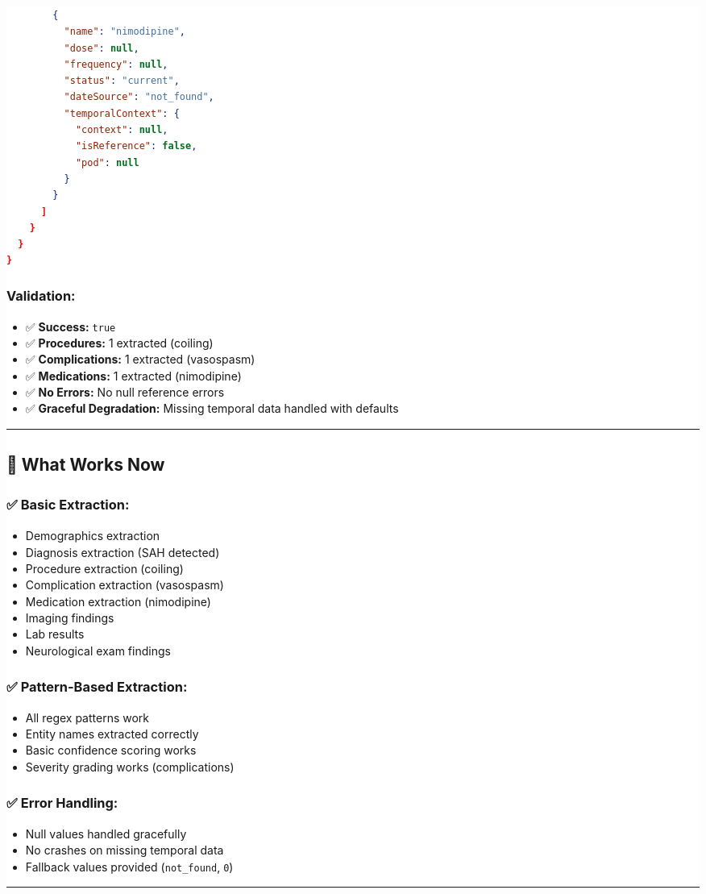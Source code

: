 ```json
        {
          "name": "nimodipine",
          "dose": null,
          "frequency": null,
          "status": "current",
          "dateSource": "not_found",
          "temporalContext": {
            "context": null,
            "isReference": false,
            "pod": null
          }
        }
      ]
    }
  }
}
```

### **Validation:**
- ✅ **Success:** `true`
- ✅ **Procedures:** 1 extracted (coiling)
- ✅ **Complications:** 1 extracted (vasospasm)
- ✅ **Medications:** 1 extracted (nimodipine)
- ✅ **No Errors:** No null reference errors
- ✅ **Graceful Degradation:** Missing temporal data handled with defaults

---

## 🎯 What Works Now

### **✅ Basic Extraction:**
- Demographics extraction
- Diagnosis extraction (SAH detected)
- Procedure extraction (coiling)
- Complication extraction (vasospasm)
- Medication extraction (nimodipine)
- Imaging findings
- Lab results
- Neurological exam findings

### **✅ Pattern-Based Extraction:**
- All regex patterns work
- Entity names extracted correctly
- Basic confidence scoring works
- Severity grading works (complications)

### **✅ Error Handling:**
- Null values handled gracefully
- No crashes on missing temporal data
- Fallback values provided (`not_found`, `0`)

---
